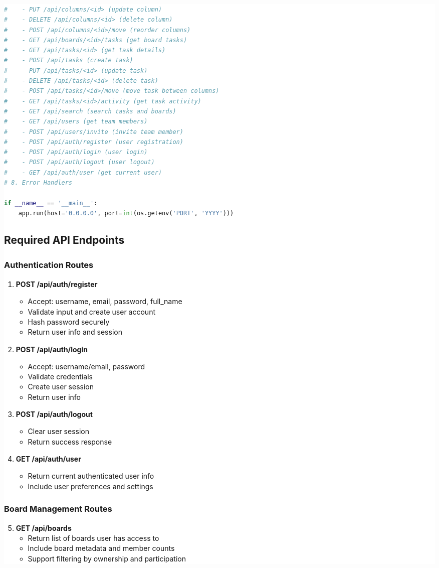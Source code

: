 ```python
#    - PUT /api/columns/<id> (update column)
#    - DELETE /api/columns/<id> (delete column)
#    - POST /api/columns/<id>/move (reorder columns)
#    - GET /api/boards/<id>/tasks (get board tasks)
#    - GET /api/tasks/<id> (get task details)
#    - POST /api/tasks (create task)
#    - PUT /api/tasks/<id> (update task)
#    - DELETE /api/tasks/<id> (delete task)
#    - POST /api/tasks/<id>/move (move task between columns)
#    - GET /api/tasks/<id>/activity (get task activity)
#    - GET /api/search (search tasks and boards)
#    - GET /api/users (get team members)
#    - POST /api/users/invite (invite team member)
#    - POST /api/auth/register (user registration)
#    - POST /api/auth/login (user login)
#    - POST /api/auth/logout (user logout)
#    - GET /api/auth/user (get current user)
# 8. Error Handlers

if __name__ == '__main__':
    app.run(host='0.0.0.0', port=int(os.getenv('PORT', 'YYYY')))
```

## Required API Endpoints

### Authentication Routes

1. **POST /api/auth/register**
   - Accept: username, email, password, full_name
   - Validate input and create user account
   - Hash password securely
   - Return user info and session

2. **POST /api/auth/login**
   - Accept: username/email, password
   - Validate credentials
   - Create user session
   - Return user info

3. **POST /api/auth/logout**
   - Clear user session
   - Return success response

4. **GET /api/auth/user**
   - Return current authenticated user info
   - Include user preferences and settings

### Board Management Routes

5. **GET /api/boards**
   - Return list of boards user has access to
   - Include board metadata and member counts
   - Support filtering by ownership and participation

